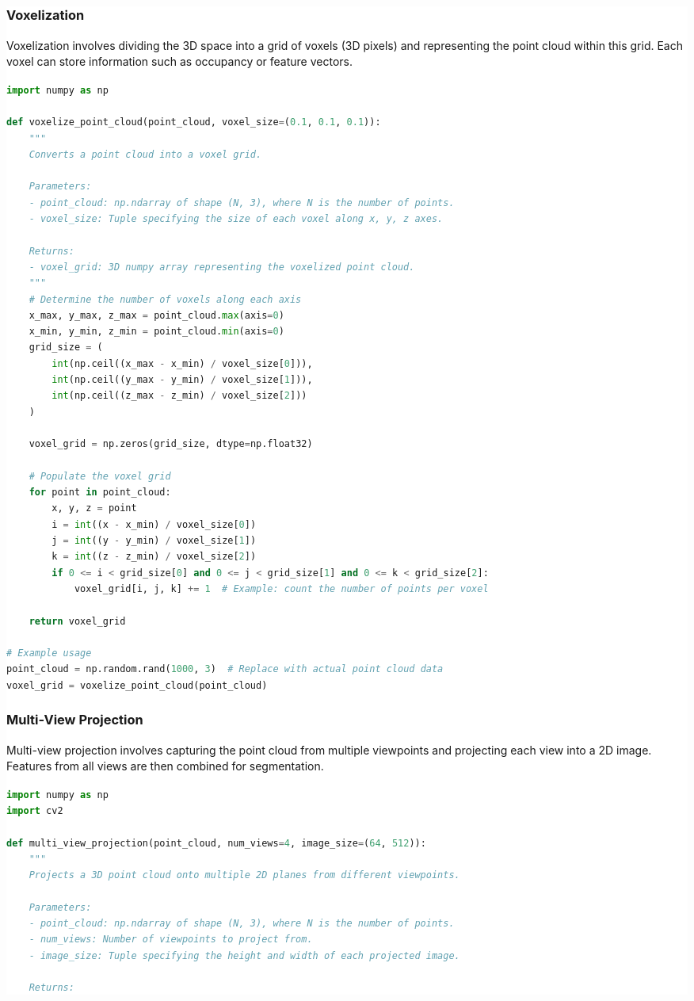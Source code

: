 ### Voxelization

Voxelization involves dividing the 3D space into a grid of voxels (3D pixels) and representing the point cloud within this grid. Each voxel can store information such as occupancy or feature vectors.

```python
import numpy as np

def voxelize_point_cloud(point_cloud, voxel_size=(0.1, 0.1, 0.1)):
    """
    Converts a point cloud into a voxel grid.
    
    Parameters:
    - point_cloud: np.ndarray of shape (N, 3), where N is the number of points.
    - voxel_size: Tuple specifying the size of each voxel along x, y, z axes.
    
    Returns:
    - voxel_grid: 3D numpy array representing the voxelized point cloud.
    """
    # Determine the number of voxels along each axis
    x_max, y_max, z_max = point_cloud.max(axis=0)
    x_min, y_min, z_min = point_cloud.min(axis=0)
    grid_size = (
        int(np.ceil((x_max - x_min) / voxel_size[0])),
        int(np.ceil((y_max - y_min) / voxel_size[1])),
        int(np.ceil((z_max - z_min) / voxel_size[2]))
    )
    
    voxel_grid = np.zeros(grid_size, dtype=np.float32)
    
    # Populate the voxel grid
    for point in point_cloud:
        x, y, z = point
        i = int((x - x_min) / voxel_size[0])
        j = int((y - y_min) / voxel_size[1])
        k = int((z - z_min) / voxel_size[2])
        if 0 <= i < grid_size[0] and 0 <= j < grid_size[1] and 0 <= k < grid_size[2]:
            voxel_grid[i, j, k] += 1  # Example: count the number of points per voxel
    
    return voxel_grid

# Example usage
point_cloud = np.random.rand(1000, 3)  # Replace with actual point cloud data
voxel_grid = voxelize_point_cloud(point_cloud)
```

### Multi-View Projection

Multi-view projection involves capturing the point cloud from multiple viewpoints and projecting each view into a 2D image. Features from all views are then combined for segmentation.

```python
import numpy as np
import cv2

def multi_view_projection(point_cloud, num_views=4, image_size=(64, 512)):
    """
    Projects a 3D point cloud onto multiple 2D planes from different viewpoints.
    
    Parameters:
    - point_cloud: np.ndarray of shape (N, 3), where N is the number of points.
    - num_views: Number of viewpoints to project from.
    - image_size: Tuple specifying the height and width of each projected image.
    
    Returns:
```